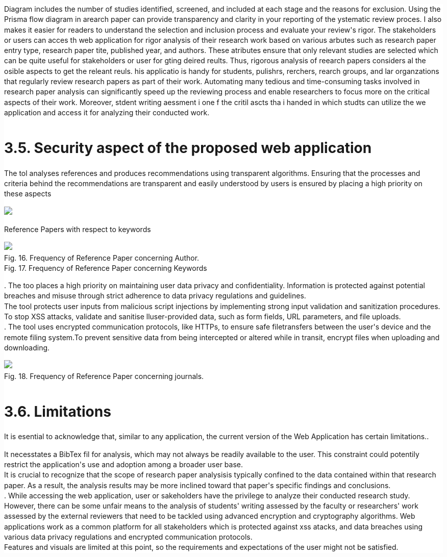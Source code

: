 Diagram includes the number of studies identified, screened, and included at each stage and the reasons for exclusion. Using the Prisma flow diagram in arearch paper can provide transparency and clarity in your reporting of the ystematic review proces. I also makes it easier for readers to understand the selection and inclusion process and evaluate your review's rigor. The stakeholders or users can acces th web application for rigor analysis of their research work based on various arbutes such as research paper entry type, research paper tite, published year, and authors. These atributes ensure that only relevant studies are selected which can be quite useful for stakeholders or user for gting deired reults. Thus, rigorous analysis of reearch papers considers al the osible aspects to get the releant reuls. his applicatio is handy for students, pulishrs, rerchers, rearch groups, and lar organzations that regularly review research papers as part of their work. Automating many tedious and time-consuming tasks involved in research paper analysis can significantly speed up the reviewing process and enable researchers to focus more on the critical aspects of their work. Moreover, stdent writing aessment i one f the critil ascts tha i handed in which studts can utilize the we application and access it for analyzing their conducted work.

# 3.5. Security aspect of the proposed web application

The tol analyses references and produces recommendations using transparent algorithms. Ensuring that the processes and criteria behind the recommendations are transparent and easily understood by users is ensured by placing a high priority on these aspects

![](img/d116bd23138d3372470e866518c65b00e71803af78ec348e1942670e03555fee.jpg)

Reference Papers with respect to keywords

![](img/46dcaf159520f37a27e66bb86ada18f7963d0a507780a4058d899788d760b83e.jpg)  
Fig. 16. Frequency of Reference Paper concerning Author.   
Fig. 17. Frequency of Reference Paper concerning Keywords

. The too places a high priority on maintaining user data privacy and confidentiality. Information is protected against potential breaches and misuse through strict adherence to data privacy regulations and guidelines.   
The tool protects user inputs from malicious script injections by implementing strong input validation and sanitization procedures. To stop XSS attacks, validate and sanitise lluser-provided data, such as form fields, URL parameters, and file uploads.   
. The tool uses encrypted communication protocols, like HTTPs, to ensure safe filetransfers between the user's device and the remote filing system.To prevent sensitive data from being intercepted or altered while in transit, encrypt files when uploading and downloading.

![](img/60f8ed0d72377185929232a056f968c5687ee79657520c71044dcae4c4b01472.jpg)  
Fig. 18. Frequency of Reference Paper concerning journals.

# 3.6. Limitations

It is esential to acknowledge that, similar to any application, the current version of the Web Application has certain limitations..

It necesstates a BibTex fil for analysis, which may not always be readily available to the user. This constraint could potentily restrict the application's use and adoption among a broader user base.   
It is crucial to recognize that the scope of research paper analysisis typically confined to the data contained within that research paper. As a result, the analysis results may be more inclined toward that paper's specific findings and conclusions.   
. While accessing the web application, user or sakeholders have the privilege to analyze their conducted research study. However, there can be some unfair means to the analysis of students' writing assessed by the faculty or researchers' work assessed by the external reviewers that need to be tackled using advanced encryption and cryptography algorithms. Web applications work as a common platform for all stakeholders which is protected against xss atacks, and data breaches using various data privacy regulations and encrypted communication protocols.   
Features and visuals are limited at this point, so the requirements and expectations of the user might not be satisfied.   